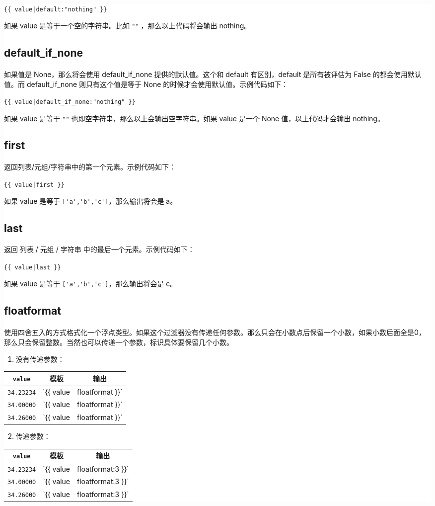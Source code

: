 ```django
{{ value|default:"nothing" }}
```

如果 value 是等于一个空的字符串。比如 `""` ，那么以上代码将会输出 nothing。

## default_if_none

如果值是 None，那么将会使用 default_if_none 提供的默认值。这个和 default 有区别，default 是所有被评估为 False 的都会使用默认值。而
default_if_none 则只有这个值是等于 None 的时候才会使用默认值。示例代码如下：

```django
{{ value|default_if_none:"nothing" }}
```

如果 value 是等于 `""` 也即空字符串，那么以上会输出空字符串。如果 value 是一个 None 值，以上代码才会输出 nothing。

## first

返回列表/元组/字符串中的第一个元素。示例代码如下：

```django
{{ value|first }}
```

如果 value 是等于 `['a','b','c']`，那么输出将会是 a。

## last

返回 列表 / 元组 / 字符串 中的最后一个元素。示例代码如下：

```django
{{ value|last }}
```

如果 value 是等于 `['a','b','c']`，那么输出将会是 c。

## floatformat

使用四舍五入的方式格式化一个浮点类型。如果这个过滤器没有传递任何参数。那么只会在小数点后保留一个小数，如果小数后面全是0，那么只会保留整数。当然也可以传递一个参数，标识具体要保留几个小数。

1. 没有传递参数：

| `value`    | 模板                      | 输出   |
| ---------- | ------------------------- | ------ |
| `34.23234` | `{{ value|floatformat }}` | `34.2` |
| `34.00000` | `{{ value|floatformat }}` | `34`   |
| `34.26000` | `{{ value|floatformat }}` | `34.3` |

2. 传递参数：

| `value`    | 模板                        | 输出     |
| ---------- | --------------------------- | -------- |
| `34.23234` | `{{ value|floatformat:3 }}` | `34.232` |
| `34.00000` | `{{ value|floatformat:3 }}` | `34.000` |
| `34.26000` | `{{ value|floatformat:3 }}` | `34.260` |
